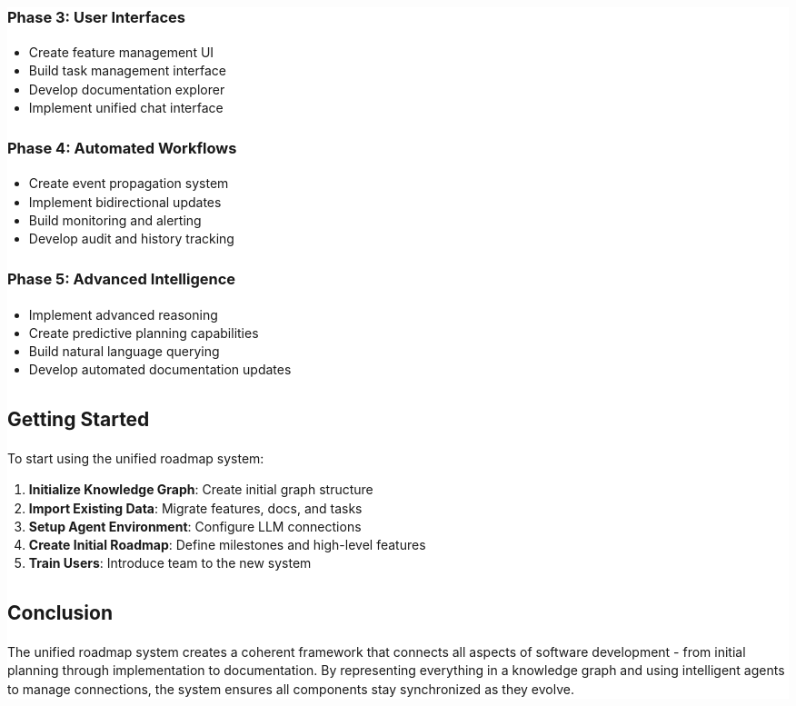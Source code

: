 ### Phase 3: User Interfaces
- Create feature management UI
- Build task management interface
- Develop documentation explorer
- Implement unified chat interface

### Phase 4: Automated Workflows
- Create event propagation system
- Implement bidirectional updates
- Build monitoring and alerting
- Develop audit and history tracking

### Phase 5: Advanced Intelligence
- Implement advanced reasoning
- Create predictive planning capabilities
- Build natural language querying
- Develop automated documentation updates

## Getting Started

To start using the unified roadmap system:

1. **Initialize Knowledge Graph**: Create initial graph structure
2. **Import Existing Data**: Migrate features, docs, and tasks
3. **Setup Agent Environment**: Configure LLM connections
4. **Create Initial Roadmap**: Define milestones and high-level features
5. **Train Users**: Introduce team to the new system

## Conclusion

The unified roadmap system creates a coherent framework that connects all aspects of software development - from initial planning through implementation to documentation. By representing everything in a knowledge graph and using intelligent agents to manage connections, the system ensures all components stay synchronized as they evolve.